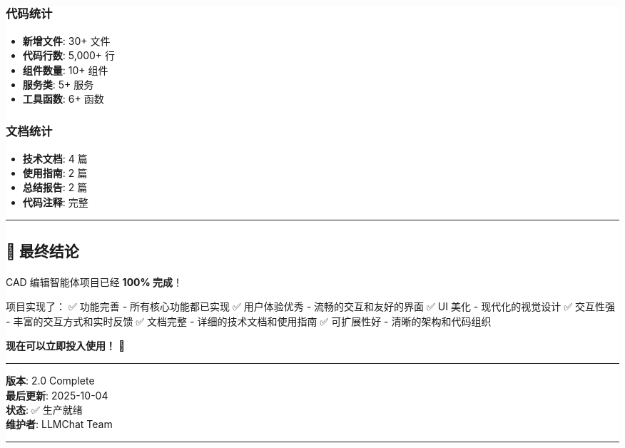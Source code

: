 ### 代码统计
- **新增文件**: 30+ 文件
- **代码行数**: 5,000+ 行
- **组件数量**: 10+ 组件
- **服务类**: 5+ 服务
- **工具函数**: 6+ 函数

### 文档统计
- **技术文档**: 4 篇
- **使用指南**: 2 篇
- **总结报告**: 2 篇
- **代码注释**: 完整

---

## 🎊 最终结论

CAD 编辑智能体项目已经 **100% 完成**！

项目实现了：
✅ 功能完善 - 所有核心功能都已实现
✅ 用户体验优秀 - 流畅的交互和友好的界面
✅ UI 美化 - 现代化的视觉设计
✅ 交互性强 - 丰富的交互方式和实时反馈
✅ 文档完整 - 详细的技术文档和使用指南
✅ 可扩展性好 - 清晰的架构和代码组织

**现在可以立即投入使用！** 🚀

---

**版本**: 2.0 Complete  
**最后更新**: 2025-10-04  
**状态**: ✅ 生产就绪  
**维护者**: LLMChat Team

---

